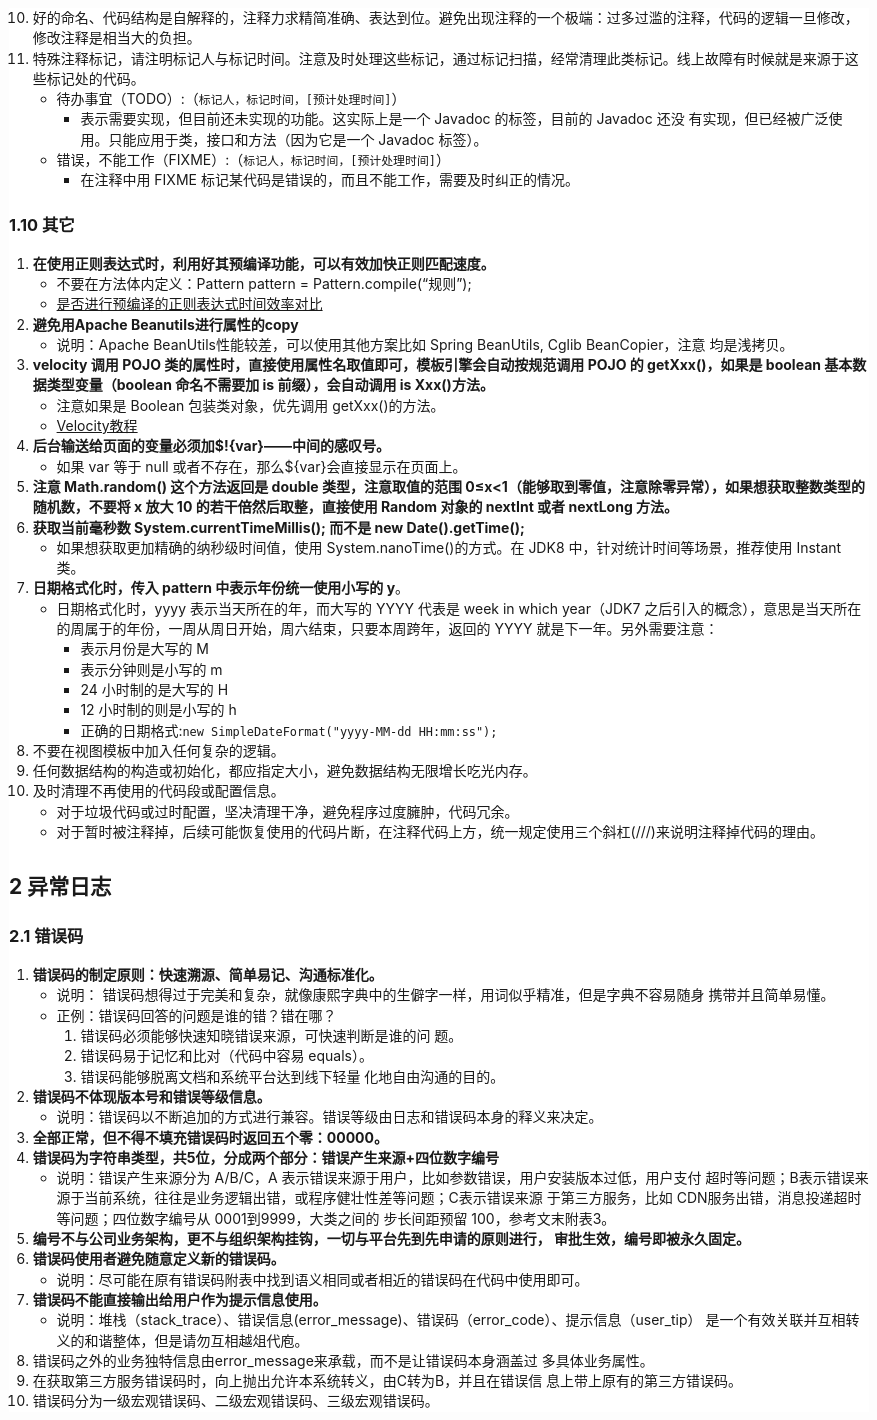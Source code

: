 10. 好的命名、代码结构是自解释的，注释力求精简准确、表达到位。避免出现注释的一个极端：过多过滥的注释，代码的逻辑一旦修改，修改注释是相当大的负担。 
11. 特殊注释标记，请注明标记人与标记时间。注意及时处理这些标记，通过标记扫描，经常清理此类标记。线上故障有时候就是来源于这些标记处的代码。 
    - 待办事宜（TODO）:（`标记人，标记时间，[预计处理时间]`） 
        - 表示需要实现，但目前还未实现的功能。这实际上是一个 Javadoc 的标签，目前的 Javadoc 还没   有实现，但已经被广泛使用。只能应用于类，接口和方法（因为它是一个 Javadoc 标签）。
    - 错误，不能工作（FIXME）:（`标记人，标记时间，[预计处理时间]`） 
        - 在注释中用 FIXME 标记某代码是错误的，而且不能工作，需要及时纠正的情况。 

### 1.10 其它

1. **在使用正则表达式时，利用好其预编译功能，可以有效加快正则匹配速度。**
    - 不要在方法体内定义：Pattern pattern = Pattern.compile(“规则”);
    - [是否进行预编译的正则表达式时间效率对比](https://blog.csdn.net/qq_20735197/article/details/103082691)
2. **避免用Apache Beanutils进行属性的copy**
    - 说明：Apache BeanUtils性能较差，可以使用其他方案比如 Spring BeanUtils, Cglib BeanCopier，注意 均是浅拷贝。 
3. **velocity 调用 POJO 类的属性时，直接使用属性名取值即可，模板引擎会自动按规范调用 POJO 的 getXxx()，如果是 boolean 基本数据类型变量（boolean 命名不需要加 is 前缀），会自动调用 is Xxx()方法。**
    - 注意如果是 Boolean 包装类对象，优先调用 getXxx()的方法。 
    - [Velocity教程](https://www.jianshu.com/p/5913903324ff)
4. **后台输送给页面的变量必须加$!{var}——中间的感叹号。**
    - 如果 var 等于 null 或者不存在，那么${var}会直接显示在页面上。 
5. **注意  Math.random()  这个方法返回是 double 类型，注意取值的范围  0≤x<1（能够取到零值，注意除零异常），如果想获取整数类型的随机数，不要将 x 放大 10 的若干倍然后取整，直接使用 Random 对象的 nextInt 或者 nextLong 方法。**
6. **获取当前毫秒数 System.currentTimeMillis();  而不是 new Date().getTime();**
    - 如果想获取更加精确的纳秒级时间值，使用 System.nanoTime()的方式。在 JDK8 中，针对统计时间等场景，推荐使用 Instant 类。
7. **日期格式化时，传入 pattern 中表示年份统一使用小写的 y**。 
    - 日期格式化时，yyyy 表示当天所在的年，而大写的 YYYY 代表是 week in which year（JDK7 之后引入的概念），意思是当天所在的周属于的年份，一周从周日开始，周六结束，只要本周跨年，返回的 YYYY 就是下一年。另外需要注意：
        - 表示月份是大写的 M 
        - 表示分钟则是小写的 m 
        - 24 小时制的是大写的 H 
        - 12 小时制的则是小写的 h 
        - 正确的日期格式:`new SimpleDateFormat("yyyy-MM-dd HH:mm:ss"); `
8. 不要在视图模板中加入任何复杂的逻辑。 
9. 任何数据结构的构造或初始化，都应指定大小，避免数据结构无限增长吃光内存。 
10. 及时清理不再使用的代码段或配置信息。
    - 对于垃圾代码或过时配置，坚决清理干净，避免程序过度臃肿，代码冗余。 
    - 对于暂时被注释掉，后续可能恢复使用的代码片断，在注释代码上方，统一规定使用三个斜杠(///)来说明注释掉代码的理由。

## 2 异常日志 
### 2.1 错误码 
1. **错误码的制定原则：快速溯源、简单易记、沟通标准化。**
    - 说明： 错误码想得过于完美和复杂，就像康熙字典中的生僻字一样，用词似乎精准，但是字典不容易随身 携带并且简单易懂。 
    - 正例：错误码回答的问题是谁的错？错在哪？
        1. 错误码必须能够快速知晓错误来源，可快速判断是谁的问 题。
        2. 错误码易于记忆和比对（代码中容易 equals）。
        3. 错误码能够脱离文档和系统平台达到线下轻量 化地自由沟通的目的。 
2. **错误码不体现版本号和错误等级信息。**
    - 说明：错误码以不断追加的方式进行兼容。错误等级由日志和错误码本身的释义来决定。
3. **全部正常，但不得不填充错误码时返回五个零：00000。**
4. **错误码为字符串类型，共5位，分成两个部分：错误产生来源+四位数字编号**
    - 说明：错误产生来源分为 A/B/C，A 表示错误来源于用户，比如参数错误，用户安装版本过低，用户支付 超时等问题；B表示错误来源于当前系统，往往是业务逻辑出错，或程序健壮性差等问题；C表示错误来源 于第三方服务，比如 CDN服务出错，消息投递超时等问题；四位数字编号从 0001到9999，大类之间的 步长间距预留 100，参考文末附表3。 
5. **编号不与公司业务架构，更不与组织架构挂钩，一切与平台先到先申请的原则进行， 审批生效，编号即被永久固定。**
6. **错误码使用者避免随意定义新的错误码。**
    - 说明：尽可能在原有错误码附表中找到语义相同或者相近的错误码在代码中使用即可。 
7. **错误码不能直接输出给用户作为提示信息使用。**
    - 说明：堆栈（stack_trace）、错误信息(error_message)、错误码（error_code）、提示信息（user_tip） 是一个有效关联并互相转义的和谐整体，但是请勿互相越俎代庖。 
8. 错误码之外的业务独特信息由error_message来承载，而不是让错误码本身涵盖过 多具体业务属性。
9. 在获取第三方服务错误码时，向上抛出允许本系统转义，由C转为B，并且在错误信 息上带上原有的第三方错误码。 
10. 错误码分为一级宏观错误码、二级宏观错误码、三级宏观错误码。 